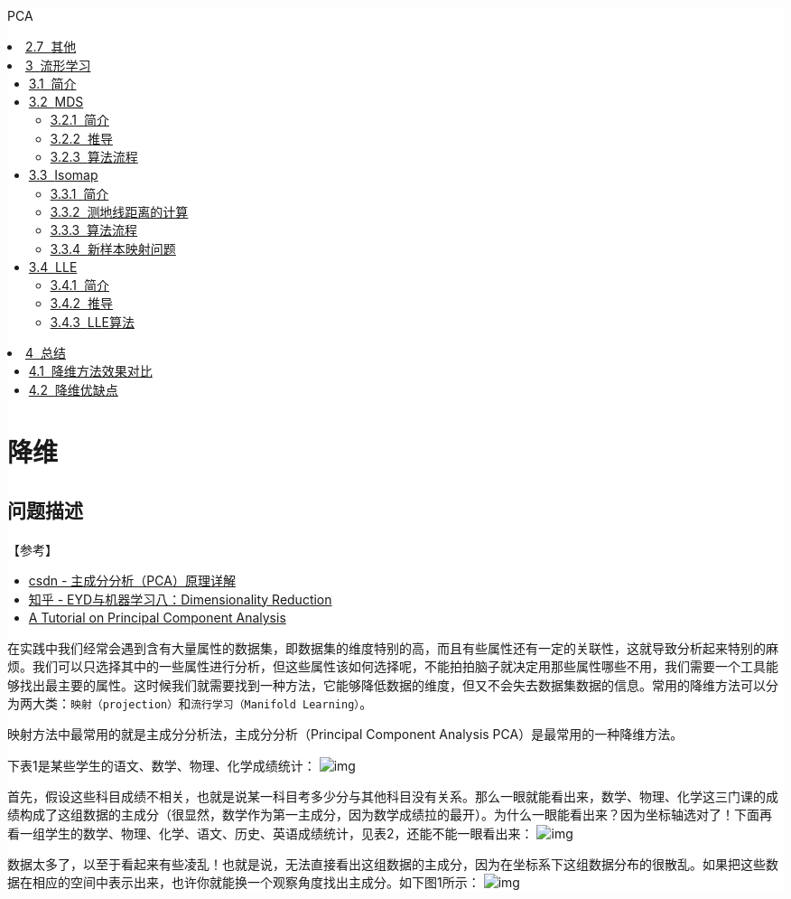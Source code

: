 PCA</a></span></li><li><span><a href="#其他" data-toc-modified-id="其他-2.7"><span class="toc-item-num">2.7&nbsp;&nbsp;</span>其他</a></span></li></ul></li><li><span><a href="#流形学习" data-toc-modified-id="流形学习-3"><span class="toc-item-num">3&nbsp;&nbsp;</span>流形学习</a></span><ul class="toc-item"><li><span><a href="#简介" data-toc-modified-id="简介-3.1"><span class="toc-item-num">3.1&nbsp;&nbsp;</span>简介</a></span></li><li><span><a href="#MDS" data-toc-modified-id="MDS-3.2"><span class="toc-item-num">3.2&nbsp;&nbsp;</span>MDS</a></span><ul class="toc-item"><li><span><a href="#简介" data-toc-modified-id="简介-3.2.1"><span class="toc-item-num">3.2.1&nbsp;&nbsp;</span>简介</a></span></li><li><span><a href="#推导" data-toc-modified-id="推导-3.2.2"><span class="toc-item-num">3.2.2&nbsp;&nbsp;</span>推导</a></span></li><li><span><a href="#算法流程" data-toc-modified-id="算法流程-3.2.3"><span class="toc-item-num">3.2.3&nbsp;&nbsp;</span>算法流程</a></span></li></ul></li><li><span><a href="#Isomap" data-toc-modified-id="Isomap-3.3"><span class="toc-item-num">3.3&nbsp;&nbsp;</span>Isomap</a></span><ul class="toc-item"><li><span><a href="#简介" data-toc-modified-id="简介-3.3.1"><span class="toc-item-num">3.3.1&nbsp;&nbsp;</span>简介</a></span></li><li><span><a href="#测地线距离的计算" data-toc-modified-id="测地线距离的计算-3.3.2"><span class="toc-item-num">3.3.2&nbsp;&nbsp;</span>测地线距离的计算</a></span></li><li><span><a href="#算法流程" data-toc-modified-id="算法流程-3.3.3"><span class="toc-item-num">3.3.3&nbsp;&nbsp;</span>算法流程</a></span></li><li><span><a href="#新样本映射问题" data-toc-modified-id="新样本映射问题-3.3.4"><span class="toc-item-num">3.3.4&nbsp;&nbsp;</span>新样本映射问题</a></span></li></ul></li><li><span><a href="#LLE" data-toc-modified-id="LLE-3.4"><span class="toc-item-num">3.4&nbsp;&nbsp;</span>LLE</a></span><ul class="toc-item"><li><span><a href="#简介" data-toc-modified-id="简介-3.4.1"><span class="toc-item-num">3.4.1&nbsp;&nbsp;</span>简介</a></span></li><li><span><a href="#推导" data-toc-modified-id="推导-3.4.2"><span class="toc-item-num">3.4.2&nbsp;&nbsp;</span>推导</a></span></li><li><span><a href="#LLE算法" data-toc-modified-id="LLE算法-3.4.3"><span class="toc-item-num">3.4.3&nbsp;&nbsp;</span>LLE算法</a></span></li></ul></li></ul></li><li><span><a href="#总结" data-toc-modified-id="总结-4"><span class="toc-item-num">4&nbsp;&nbsp;</span>总结</a></span><ul class="toc-item"><li><span><a href="#降维方法效果对比" data-toc-modified-id="降维方法效果对比-4.1"><span class="toc-item-num">4.1&nbsp;&nbsp;</span>降维方法效果对比</a></span></li><li><span><a href="#降维优缺点" data-toc-modified-id="降维优缺点-4.2"><span class="toc-item-num">4.2&nbsp;&nbsp;</span>降维优缺点</a></span></li></ul></li></ul></div>

# 降维

## 问题描述

【参考】
- [csdn - 主成分分析（PCA）原理详解](https://blog.csdn.net/zhongkelee/article/details/44064401)
- [知乎 - EYD与机器学习八：Dimensionality Reduction](https://zhuanlan.zhihu.com/p/36491184)
- [A Tutorial on Principal Component Analysis](https://arxiv.org/pdf/1404.1100.pdf)

在实践中我们经常会遇到含有大量属性的数据集，即数据集的维度特别的高，而且有些属性还有一定的关联性，这就导致分析起来特别的麻烦。我们可以只选择其中的一些属性进行分析，但这些属性该如何选择呢，不能拍拍脑子就决定用那些属性哪些不用，我们需要一个工具能够找出最主要的属性。这时候我们就需要找到一种方法，它能够降低数据的维度，但又不会失去数据集数据的信息。常用的降维方法可以分为两大类：`映射（projection）`和`流行学习（Manifold Learning）`。

映射方法中最常用的就是主成分分析法，主成分分析（Principal Component Analysis PCA）是最常用的一种降维方法。

下表1是某些学生的语文、数学、物理、化学成绩统计：
![img](https://ws3.sinaimg.cn/large/69d4185bly1fwdbxzzo2lj20eu03nt9w.jpg)

首先，假设这些科目成绩不相关，也就是说某一科目考多少分与其他科目没有关系。那么一眼就能看出来，数学、物理、化学这三门课的成绩构成了这组数据的主成分（很显然，数学作为第一主成分，因为数学成绩拉的最开）。为什么一眼能看出来？因为坐标轴选对了！下面再看一组学生的数学、物理、化学、语文、历史、英语成绩统计，见表2，还能不能一眼看出来：
![img](https://wx3.sinaimg.cn/large/69d4185bly1fwdbym5ehpj20fr076whm.jpg)

数据太多了，以至于看起来有些凌乱！也就是说，无法直接看出这组数据的主成分，因为在坐标系下这组数据分布的很散乱。如果把这些数据在相应的空间中表示出来，也许你就能换一个观察角度找出主成分。如下图1所示：
![img](https://wx1.sinaimg.cn/large/69d4185bly1fwdbzp63sgj20fg06iaci.jpg)
